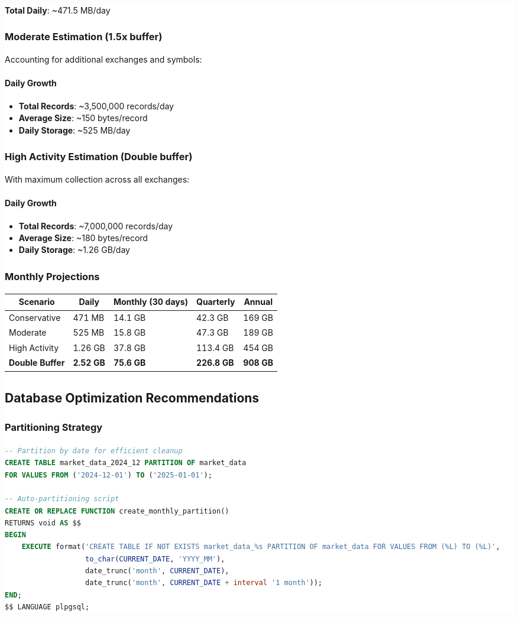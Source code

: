 **Total Daily**: ~471.5 MB/day

### Moderate Estimation (1.5x buffer)
Accounting for additional exchanges and symbols:

#### Daily Growth
- **Total Records**: ~3,500,000 records/day
- **Average Size**: ~150 bytes/record
- **Daily Storage**: ~525 MB/day

### High Activity Estimation (Double buffer)
With maximum collection across all exchanges:

#### Daily Growth
- **Total Records**: ~7,000,000 records/day
- **Average Size**: ~180 bytes/record
- **Daily Storage**: ~1.26 GB/day

### Monthly Projections

| Scenario | Daily | Monthly (30 days) | Quarterly | Annual |
|----------|--------|------------------|-----------|--------|
| Conservative | 471 MB | 14.1 GB | 42.3 GB | 169 GB |
| Moderate | 525 MB | 15.8 GB | 47.3 GB | 189 GB |
| High Activity | 1.26 GB | 37.8 GB | 113.4 GB | 454 GB |
| **Double Buffer** | **2.52 GB** | **75.6 GB** | **226.8 GB** | **908 GB** |

## Database Optimization Recommendations

### Partitioning Strategy
```sql
-- Partition by date for efficient cleanup
CREATE TABLE market_data_2024_12 PARTITION OF market_data
FOR VALUES FROM ('2024-12-01') TO ('2025-01-01');

-- Auto-partitioning script
CREATE OR REPLACE FUNCTION create_monthly_partition()
RETURNS void AS $$
BEGIN
    EXECUTE format('CREATE TABLE IF NOT EXISTS market_data_%s PARTITION OF market_data FOR VALUES FROM (%L) TO (%L)', 
                   to_char(CURRENT_DATE, 'YYYY_MM'),
                   date_trunc('month', CURRENT_DATE),
                   date_trunc('month', CURRENT_DATE + interval '1 month'));
END;
$$ LANGUAGE plpgsql;
```
